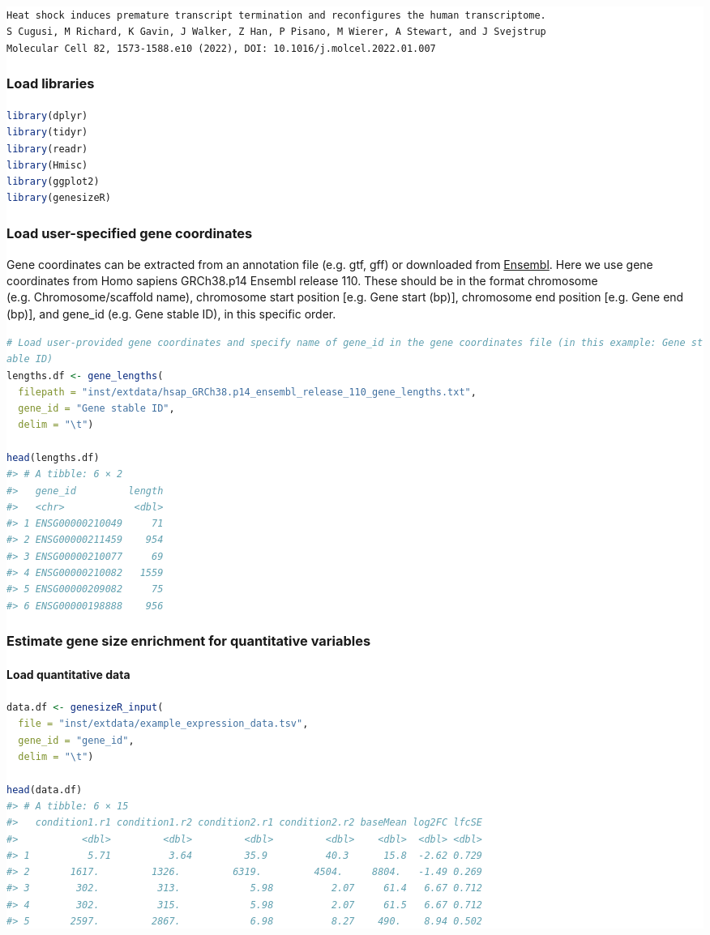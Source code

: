     Heat shock induces premature transcript termination and reconfigures the human transcriptome.
    S Cugusi, M Richard, K Gavin, J Walker, Z Han, P Pisano, M Wierer, A Stewart, and J Svejstrup
    Molecular Cell 82, 1573-1588.e10 (2022), DOI: 10.1016/j.molcel.2022.01.007

### Load libraries

``` r
library(dplyr)
library(tidyr)
library(readr)
library(Hmisc)
library(ggplot2)
library(genesizeR)
```

### Load user-specified gene coordinates

Gene coordinates can be extracted from an annotation file (e.g. gtf,
gff) or downloaded from
[Ensembl](https://www.ensembl.org/biomart/martview). Here we use gene
coordinates from Homo sapiens GRCh38.p14 Ensembl release 110. These
should be in the format chromosome (e.g. Chromosome/scaffold name),
chromosome start position \[e.g. Gene start (bp)\], chromosome end
position \[e.g. Gene end (bp)\], and gene_id (e.g. Gene stable ID), in
this specific order.

``` r
# Load user-provided gene coordinates and specify name of gene_id in the gene coordinates file (in this example: Gene stable ID)
lengths.df <- gene_lengths(
  filepath = "inst/extdata/hsap_GRCh38.p14_ensembl_release_110_gene_lengths.txt",
  gene_id = "Gene stable ID",
  delim = "\t")

head(lengths.df)
#> # A tibble: 6 × 2
#>   gene_id         length
#>   <chr>            <dbl>
#> 1 ENSG00000210049     71
#> 2 ENSG00000211459    954
#> 3 ENSG00000210077     69
#> 4 ENSG00000210082   1559
#> 5 ENSG00000209082     75
#> 6 ENSG00000198888    956
```

### Estimate gene size enrichment for quantitative variables

#### Load quantitative data

``` r
data.df <- genesizeR_input(
  file = "inst/extdata/example_expression_data.tsv",
  gene_id = "gene_id",
  delim = "\t")

head(data.df)
#> # A tibble: 6 × 15
#>   condition1.r1 condition1.r2 condition2.r1 condition2.r2 baseMean log2FC lfcSE
#>           <dbl>         <dbl>         <dbl>         <dbl>    <dbl>  <dbl> <dbl>
#> 1          5.71          3.64         35.9          40.3      15.8  -2.62 0.729
#> 2       1617.         1326.         6319.         4504.     8804.   -1.49 0.269
#> 3        302.          313.            5.98          2.07     61.4   6.67 0.712
#> 4        302.          315.            5.98          2.07     61.5   6.67 0.712
#> 5       2597.         2867.            6.98          8.27    490.    8.94 0.502
```